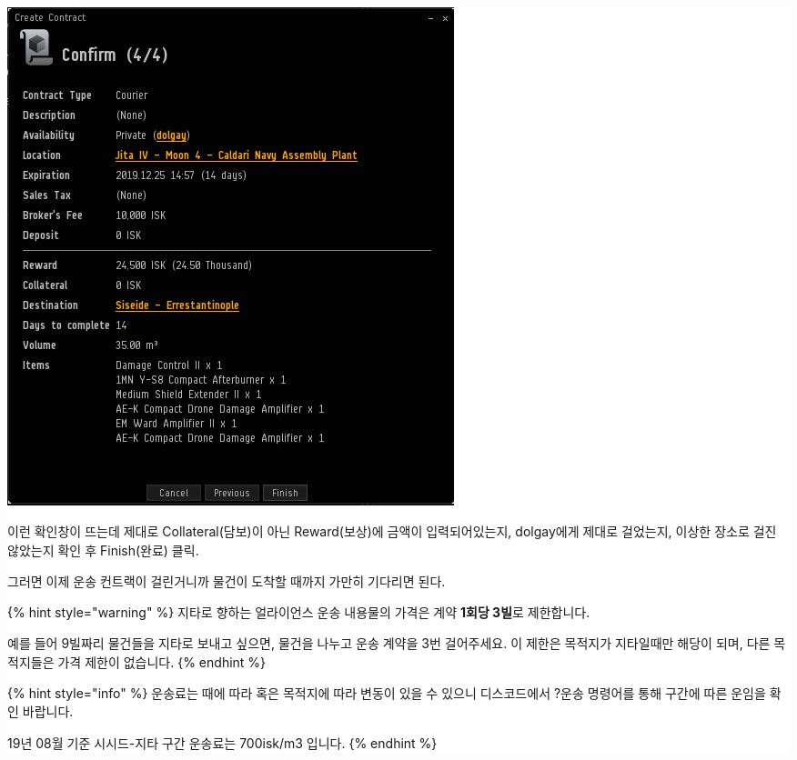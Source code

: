 ![](../.gitbook/assets/image%20%2887%29.png)

이런 확인창이 뜨는데 제대로 Collateral\(담보\)이 아닌 Reward\(보상\)에 금액이 입력되어있는지, dolgay에게 제대로 걸었는지, 이상한 장소로 걸진 않았는지 확인 후 Finish\(완료\) 클릭.

그러면 이제 운송 컨트랙이 걸린거니까 물건이 도착할 때까지 가만히 기다리면 된다.

{% hint style="warning" %}
지타로 향하는 얼라이언스 운송 내용물의 가격은 계약 **1회당 3빌**로 제한합니다. 

예를 들어 9빌짜리 물건들을 지타로 보내고 싶으면, 물건을 나누고 운송 계약을 3번 걸어주세요. 이 제한은 목적지가 지타일때만 해당이 되며, 다른 목적지들은 가격 제한이 없습니다.
{% endhint %}

{% hint style="info" %}
운송료는 때에 따라 혹은 목적지에 따라 변동이 있을 수 있으니 디스코드에서 ?운송 명령어를 통해 구간에 따른 운임을 확인 바랍니다.

19년 08월 기준 시시드-지타 구간 운송료는 700isk/m3 입니다.
{% endhint %}

